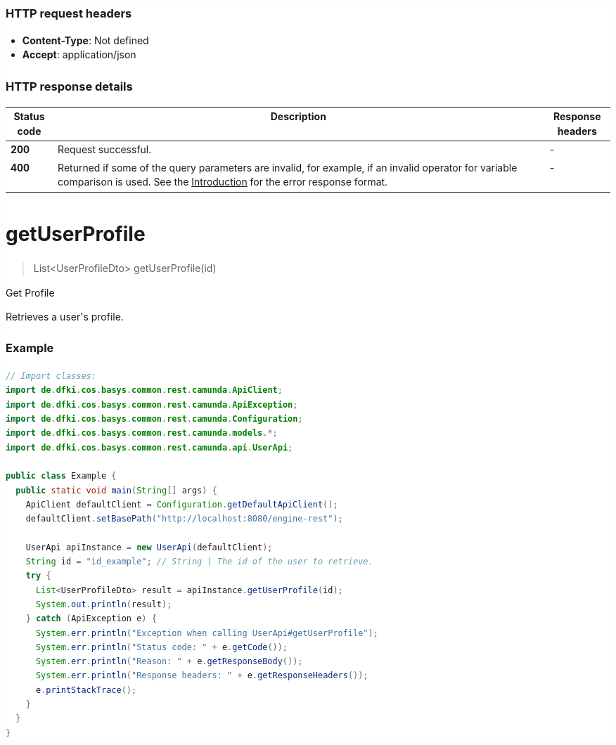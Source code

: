 ### HTTP request headers

 - **Content-Type**: Not defined
 - **Accept**: application/json

### HTTP response details
| Status code | Description | Response headers |
|-------------|-------------|------------------|
**200** | Request successful. |  -  |
**400** | Returned if some of the query parameters are invalid, for example, if an invalid operator for variable comparison is used. See the [Introduction](https://docs.camunda.org/manual/7.14/reference/rest/overview/#error-handling) for the error response format. |  -  |

<a name="getUserProfile"></a>
# **getUserProfile**
> List&lt;UserProfileDto&gt; getUserProfile(id)

Get Profile

Retrieves a user&#39;s profile.

### Example
```java
// Import classes:
import de.dfki.cos.basys.common.rest.camunda.ApiClient;
import de.dfki.cos.basys.common.rest.camunda.ApiException;
import de.dfki.cos.basys.common.rest.camunda.Configuration;
import de.dfki.cos.basys.common.rest.camunda.models.*;
import de.dfki.cos.basys.common.rest.camunda.api.UserApi;

public class Example {
  public static void main(String[] args) {
    ApiClient defaultClient = Configuration.getDefaultApiClient();
    defaultClient.setBasePath("http://localhost:8080/engine-rest");

    UserApi apiInstance = new UserApi(defaultClient);
    String id = "id_example"; // String | The id of the user to retrieve.
    try {
      List<UserProfileDto> result = apiInstance.getUserProfile(id);
      System.out.println(result);
    } catch (ApiException e) {
      System.err.println("Exception when calling UserApi#getUserProfile");
      System.err.println("Status code: " + e.getCode());
      System.err.println("Reason: " + e.getResponseBody());
      System.err.println("Response headers: " + e.getResponseHeaders());
      e.printStackTrace();
    }
  }
}
```

